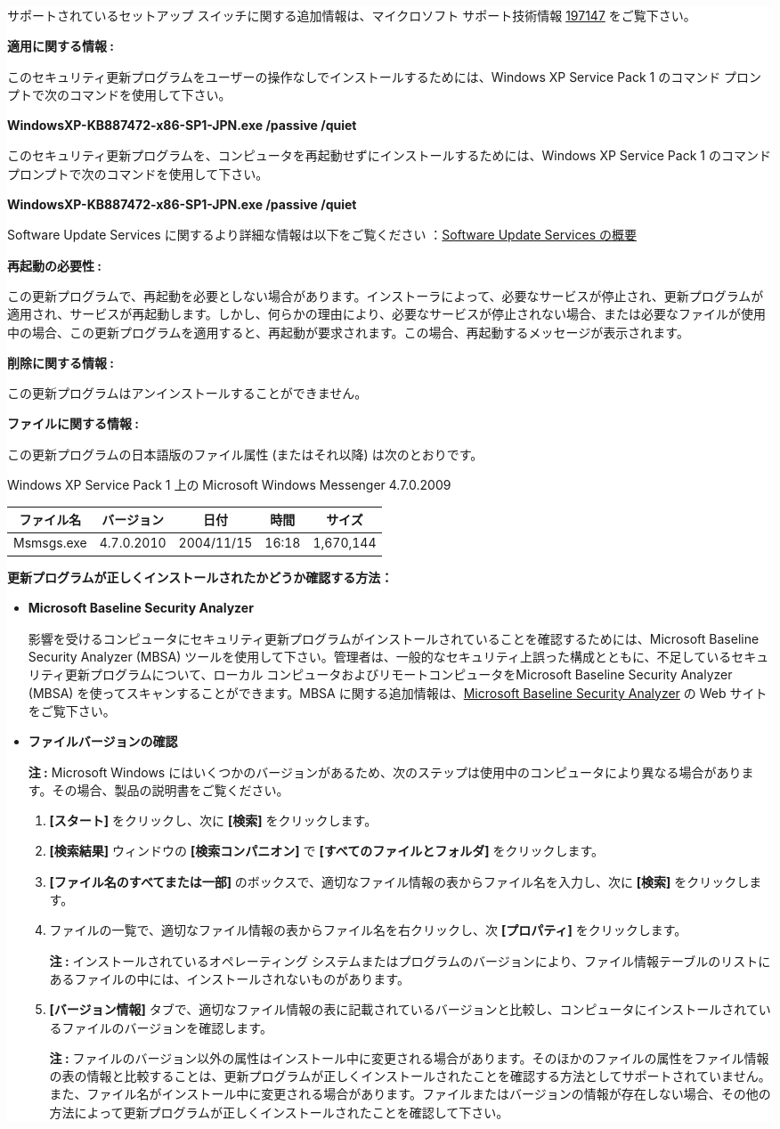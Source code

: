 サポートされているセットアップ スイッチに関する追加情報は、マイクロソフト サポート技術情報 [197147](https://support.microsoft.com/kb/197147) をご覧下さい。
  
**適用に関する情報 :**
  
このセキュリティ更新プログラムをユーザーの操作なしでインストールするためには、Windows XP Service Pack 1 のコマンド プロンプトで次のコマンドを使用して下さい。
  
**WindowsXP-KB887472-x86-SP1-JPN.exe /passive /quiet**
  
このセキュリティ更新プログラムを、コンピュータを再起動せずにインストールするためには、Windows XP Service Pack 1 のコマンド プロンプトで次のコマンドを使用して下さい。
  
**WindowsXP-KB887472-x86-SP1-JPN.exe /passive /quiet**
  
Software Update Services に関するより詳細な情報は以下をご覧ください ：[Software Update Services の概要](https://www.microsoft.com/japan/windowsserversystem/sus/susoverview.mspx)
  
**再起動の必要性 :**
  
この更新プログラムで、再起動を必要としない場合があります。インストーラによって、必要なサービスが停止され、更新プログラムが適用され、サービスが再起動します。しかし、何らかの理由により、必要なサービスが停止されない場合、または必要なファイルが使用中の場合、この更新プログラムを適用すると、再起動が要求されます。この場合、再起動するメッセージが表示されます。
  
**削除に関する情報 :**
  
この更新プログラムはアンインストールすることができません。
  
**ファイルに関する情報 :**
  
この更新プログラムの日本語版のファイル属性 (またはそれ以降) は次のとおりです。
  
Windows XP Service Pack 1 上の Microsoft Windows Messenger 4.7.0.2009
  
| ファイル名 | バージョン | 日付       | 時間  | サイズ    |  
|------------|------------|------------|-------|-----------|  
| Msmsgs.exe | 4.7.0.2010 | 2004/11/15 | 16:18 | 1,670,144 |
  
**更新プログラムが正しくインストールされたかどうか確認する方法：**
  
-   **Microsoft Baseline Security Analyzer**
  
    影響を受けるコンピュータにセキュリティ更新プログラムがインストールされていることを確認するためには、Microsoft Baseline Security Analyzer (MBSA) ツールを使用して下さい。管理者は、一般的なセキュリティ上誤った構成とともに、不足しているセキュリティ更新プログラムについて、ローカル コンピュータおよびリモートコンピュータをMicrosoft Baseline Security Analyzer (MBSA) を使ってスキャンすることができます。MBSA に関する追加情報は、[Microsoft Baseline Security Analyzer](https://technet.microsoft.com/ja-jp/security/cc184924.aspx) の Web サイトをご覧下さい。
  
-   **ファイルバージョンの確認**
  
    **注 :**  Microsoft Windows にはいくつかのバージョンがあるため、次のステップは使用中のコンピュータにより異なる場合があります。その場合、製品の説明書をご覧ください。
  
    1.  **\[スタート\]** をクリックし、次に **\[検索\]** をクリックします。  
    2.  **\[検索結果\]** ウィンドウの **\[検索コンパニオン\]** で **\[すべてのファイルとフォルダ\]** をクリックします。  
    3.  **\[ファイル名のすべてまたは一部\]** のボックスで、適切なファイル情報の表からファイル名を入力し、次に **\[検索\]** をクリックします。  
    4.  ファイルの一覧で、適切なファイル情報の表からファイル名を右クリックし、次 **\[プロパティ\]** をクリックします。
  
        **注 :**   インストールされているオペレーティング システムまたはプログラムのバージョンにより、ファイル情報テーブルのリストにあるファイルの中には、インストールされないものがあります。
  
    5.  **\[バージョン情報\]** タブで、適切なファイル情報の表に記載されているバージョンと比較し、コンピュータにインストールされているファイルのバージョンを確認します。
  
        **注 :**   ファイルのバージョン以外の属性はインストール中に変更される場合があります。そのほかのファイルの属性をファイル情報の表の情報と比較することは、更新プログラムが正しくインストールされたことを確認する方法としてサポートされていません。また、ファイル名がインストール中に変更される場合があります。ファイルまたはバージョンの情報が存在しない場合、その他の方法によって更新プログラムが正しくインストールされたことを確認して下さい。
  